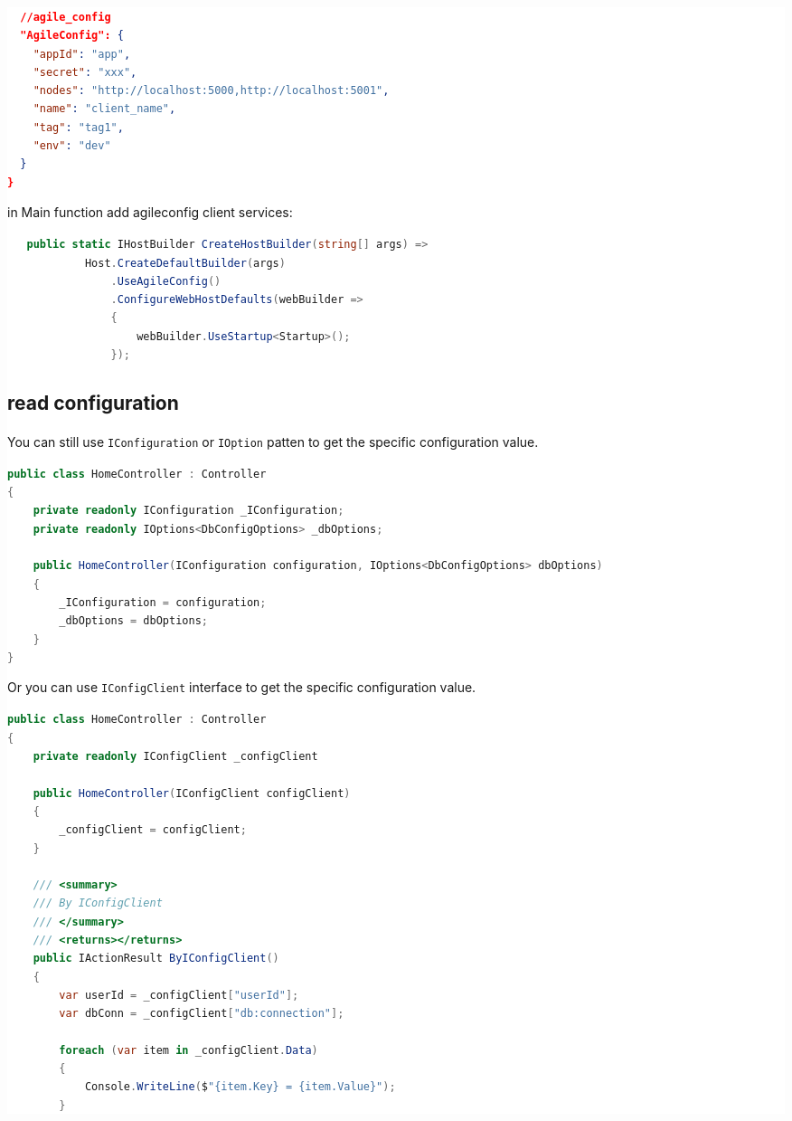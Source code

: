 ``` json
  //agile_config
  "AgileConfig": {
    "appId": "app",
    "secret": "xxx",
    "nodes": "http://localhost:5000,http://localhost:5001",
    "name": "client_name",
    "tag": "tag1",
    "env": "dev"
  }
}

```
in Main function add agileconfig client services:
``` c#
   public static IHostBuilder CreateHostBuilder(string[] args) =>
            Host.CreateDefaultBuilder(args)
                .UseAgileConfig()
                .ConfigureWebHostDefaults(webBuilder =>
                {
                    webBuilder.UseStartup<Startup>();
                });
```

## read configuration
You can still use `IConfiguration` or `IOption` patten to get the specific configuration value.
``` c#
public class HomeController : Controller
{
    private readonly IConfiguration _IConfiguration;
    private readonly IOptions<DbConfigOptions> _dbOptions;

    public HomeController(IConfiguration configuration, IOptions<DbConfigOptions> dbOptions)
    {
        _IConfiguration = configuration;
        _dbOptions = dbOptions;
    }
}
```

Or you can use `IConfigClient` interface to get the specific configuration value.

``` c#
public class HomeController : Controller
{
    private readonly IConfigClient _configClient

    public HomeController(IConfigClient configClient)
    {
        _configClient = configClient;
    }

    /// <summary>
    /// By IConfigClient
    /// </summary>
    /// <returns></returns>
    public IActionResult ByIConfigClient()
    {
        var userId = _configClient["userId"];
        var dbConn = _configClient["db:connection"];

        foreach (var item in _configClient.Data)
        {
            Console.WriteLine($"{item.Key} = {item.Value}");
        }
```